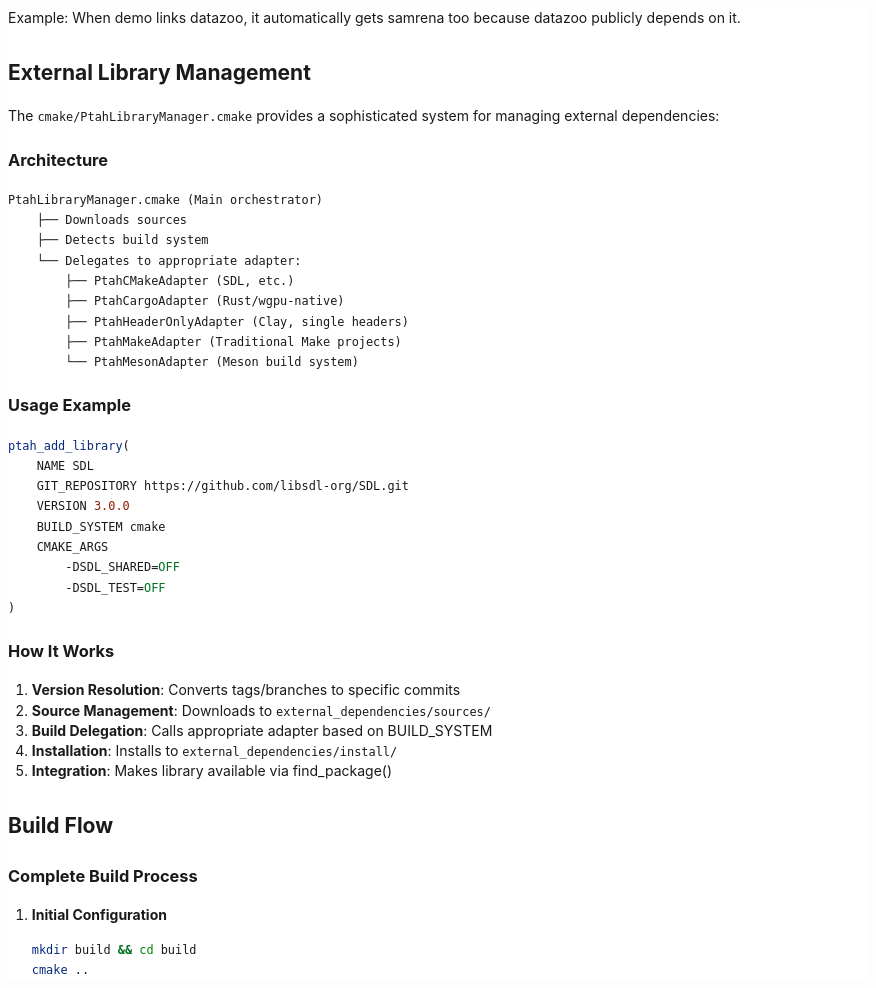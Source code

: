 Example: When demo links datazoo, it automatically gets samrena too because datazoo publicly depends on it.

## External Library Management

The `cmake/PtahLibraryManager.cmake` provides a sophisticated system for managing external dependencies:

### Architecture

```
PtahLibraryManager.cmake (Main orchestrator)
    ├── Downloads sources
    ├── Detects build system
    └── Delegates to appropriate adapter:
        ├── PtahCMakeAdapter (SDL, etc.)
        ├── PtahCargoAdapter (Rust/wgpu-native)
        ├── PtahHeaderOnlyAdapter (Clay, single headers)
        ├── PtahMakeAdapter (Traditional Make projects)
        └── PtahMesonAdapter (Meson build system)
```

### Usage Example

```cmake
ptah_add_library(
    NAME SDL
    GIT_REPOSITORY https://github.com/libsdl-org/SDL.git
    VERSION 3.0.0
    BUILD_SYSTEM cmake
    CMAKE_ARGS
        -DSDL_SHARED=OFF
        -DSDL_TEST=OFF
)
```

### How It Works

1. **Version Resolution**: Converts tags/branches to specific commits
2. **Source Management**: Downloads to `external_dependencies/sources/`
3. **Build Delegation**: Calls appropriate adapter based on BUILD_SYSTEM
4. **Installation**: Installs to `external_dependencies/install/`
5. **Integration**: Makes library available via find_package()

## Build Flow

### Complete Build Process

1. **Initial Configuration**
   ```bash
   mkdir build && cd build
   cmake ..
   ```
